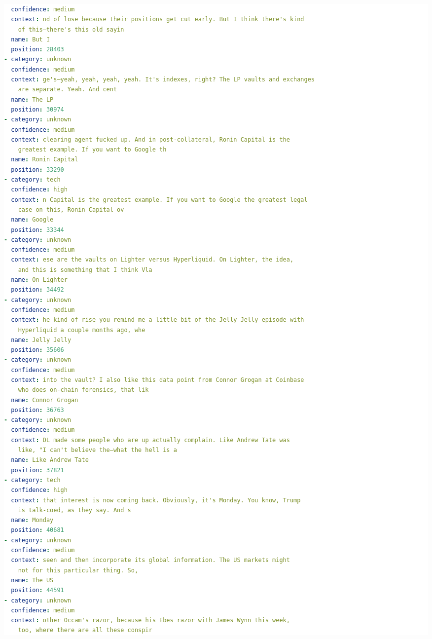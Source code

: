 ```yaml
  confidence: medium
  context: nd of lose because their positions get cut early. But I think there's kind
    of this—there's this old sayin
  name: But I
  position: 28403
- category: unknown
  confidence: medium
  context: ge's—yeah, yeah, yeah, yeah. It's indexes, right? The LP vaults and exchanges
    are separate. Yeah. And cent
  name: The LP
  position: 30974
- category: unknown
  confidence: medium
  context: clearing agent fucked up. And in post-collateral, Ronin Capital is the
    greatest example. If you want to Google th
  name: Ronin Capital
  position: 33290
- category: tech
  confidence: high
  context: n Capital is the greatest example. If you want to Google the greatest legal
    case on this, Ronin Capital ov
  name: Google
  position: 33344
- category: unknown
  confidence: medium
  context: ese are the vaults on Lighter versus Hyperliquid. On Lighter, the idea,
    and this is something that I think Vla
  name: On Lighter
  position: 34492
- category: unknown
  confidence: medium
  context: he kind of rise you remind me a little bit of the Jelly Jelly episode with
    Hyperliquid a couple months ago, whe
  name: Jelly Jelly
  position: 35606
- category: unknown
  confidence: medium
  context: into the vault? I also like this data point from Connor Grogan at Coinbase
    who does on-chain forensics, that lik
  name: Connor Grogan
  position: 36763
- category: unknown
  confidence: medium
  context: DL made some people who are up actually complain. Like Andrew Tate was
    like, "I can't believe the—what the hell is a
  name: Like Andrew Tate
  position: 37821
- category: tech
  confidence: high
  context: that interest is now coming back. Obviously, it's Monday. You know, Trump
    is talk-coed, as they say. And s
  name: Monday
  position: 40681
- category: unknown
  confidence: medium
  context: seen and then incorporate its global information. The US markets might
    not for this particular thing. So,
  name: The US
  position: 44591
- category: unknown
  confidence: medium
  context: other Occam's razor, because his Ebes razor with James Wynn this week,
    too, where there are all these conspir
```